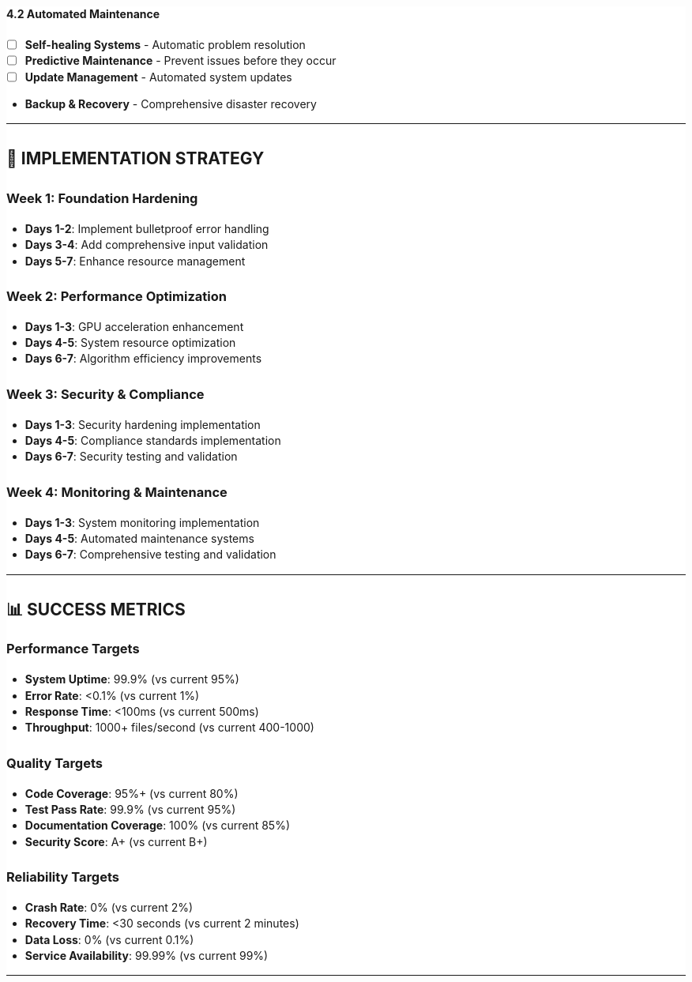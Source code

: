 #### **4.2 Automated Maintenance**
- [ ] **Self-healing Systems** - Automatic problem resolution
- [ ] **Predictive Maintenance** - Prevent issues before they occur
- [ ] **Update Management** - Automated system updates
- **Backup & Recovery** - Comprehensive disaster recovery

---

## 🎯 **IMPLEMENTATION STRATEGY**

### **Week 1: Foundation Hardening**
- **Days 1-2**: Implement bulletproof error handling
- **Days 3-4**: Add comprehensive input validation
- **Days 5-7**: Enhance resource management

### **Week 2: Performance Optimization**
- **Days 1-3**: GPU acceleration enhancement
- **Days 4-5**: System resource optimization
- **Days 6-7**: Algorithm efficiency improvements

### **Week 3: Security & Compliance**
- **Days 1-3**: Security hardening implementation
- **Days 4-5**: Compliance standards implementation
- **Days 6-7**: Security testing and validation

### **Week 4: Monitoring & Maintenance**
- **Days 1-3**: System monitoring implementation
- **Days 4-5**: Automated maintenance systems
- **Days 6-7**: Comprehensive testing and validation

---

## 📊 **SUCCESS METRICS**

### **Performance Targets**
- **System Uptime**: 99.9% (vs current 95%)
- **Error Rate**: <0.1% (vs current 1%)
- **Response Time**: <100ms (vs current 500ms)
- **Throughput**: 1000+ files/second (vs current 400-1000)

### **Quality Targets**
- **Code Coverage**: 95%+ (vs current 80%)
- **Test Pass Rate**: 99.9% (vs current 95%)
- **Documentation Coverage**: 100% (vs current 85%)
- **Security Score**: A+ (vs current B+)

### **Reliability Targets**
- **Crash Rate**: 0% (vs current 2%)
- **Recovery Time**: <30 seconds (vs current 2 minutes)
- **Data Loss**: 0% (vs current 0.1%)
- **Service Availability**: 99.99% (vs current 99%)

---